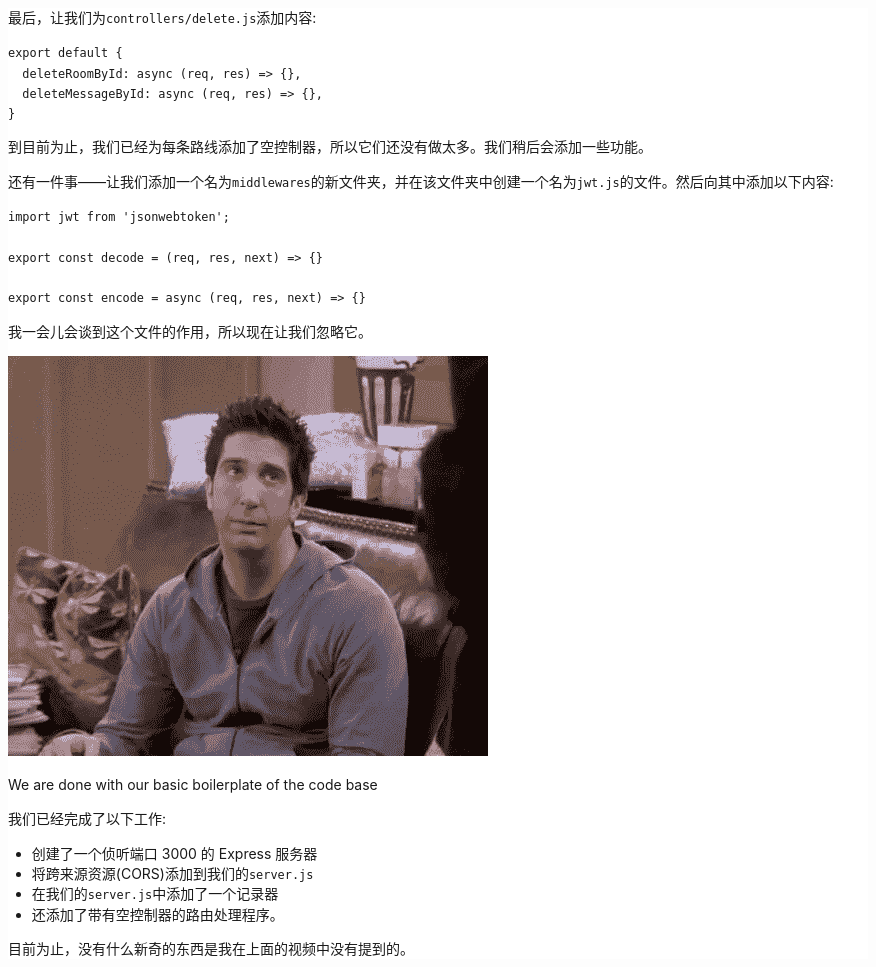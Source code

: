 最后，让我们为`controllers/delete.js`添加内容:

```
export default {
  deleteRoomById: async (req, res) => {},
  deleteMessageById: async (req, res) => {},
}
```

到目前为止，我们已经为每条路线添加了空控制器，所以它们还没有做太多。我们稍后会添加一些功能。

还有一件事——让我们添加一个名为`middlewares`的新文件夹，并在该文件夹中创建一个名为`jwt.js`的文件。然后向其中添加以下内容:

```
import jwt from 'jsonwebtoken';

export const decode = (req, res, next) => {}

export const encode = async (req, res, next) => {}
```

我一会儿会谈到这个文件的作用，所以现在让我们忽略它。

![0f2621f3fad63457842f817f81df58ec](img/ceb03b59e8a8a24669b7e5bd928c7c02.png)

We are done with our basic boilerplate of the code base

我们已经完成了以下工作:

*   创建了一个侦听端口 3000 的 Express 服务器
*   将跨来源资源(CORS)添加到我们的`server.js`
*   在我们的`server.js`中添加了一个记录器
*   还添加了带有空控制器的路由处理程序。

目前为止，没有什么新奇的东西是我在上面的视频中没有提到的。
